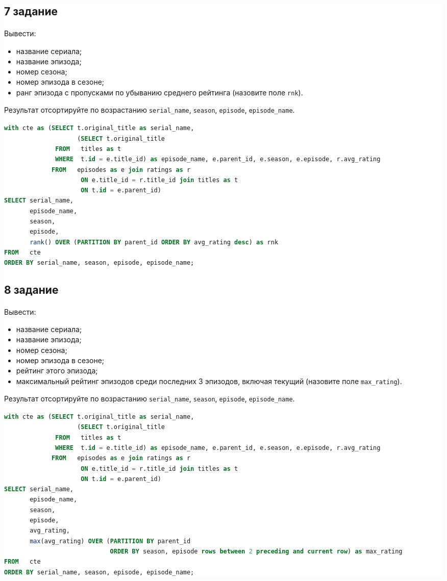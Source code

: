 ## 7 задание 

Вывести:

- название сериала;
- название эпизода;
- номер сезона;
- номер эпизода в сезоне;
- ранг эпизода с пропусками по убыванию среднего рейтинга (назовите поле `rnk`).

Результат отсортируйте по возрастанию `serial_name`, `season`, `episode`, `episode_name`.

```sql
with cte as (SELECT t.original_title as serial_name,
                    (SELECT t.original_title
              FROM   titles as t
              WHERE  t.id = e.title_id) as episode_name, e.parent_id, e.season, e.episode, r.avg_rating
             FROM   episodes as e join ratings as r
                     ON e.title_id = r.title_id join titles as t
                     ON t.id = e.parent_id)
SELECT serial_name,
       episode_name,
       season,
       episode,
       rank() OVER (PARTITION BY parent_id ORDER BY avg_rating desc) as rnk
FROM   cte
ORDER BY serial_name, season, episode, episode_name;
```

## 8 задание 

Вывести:

- название сериала;
- название эпизода;
- номер сезона;
- номер эпизода в сезоне;
- рейтинг этого эпизода;
- максимальный рейтинг эпизодов среди последних 3 эпизодов, включая текущий (назовите поле `max_rating`).

Результат отсортируйте по возрастанию `serial_name`, `season`, `episode`, `episode_name`.

```sql
with cte as (SELECT t.original_title as serial_name,
                    (SELECT t.original_title
              FROM   titles as t
              WHERE  t.id = e.title_id) as episode_name, e.parent_id, e.season, e.episode, r.avg_rating
             FROM   episodes as e join ratings as r
                     ON e.title_id = r.title_id join titles as t
                     ON t.id = e.parent_id)
SELECT serial_name,
       episode_name,
       season,
       episode,
       avg_rating,
       max(avg_rating) OVER (PARTITION BY parent_id
                             ORDER BY season, episode rows between 2 preceding and current row) as max_rating
FROM   cte
ORDER BY serial_name, season, episode, episode_name;
```
